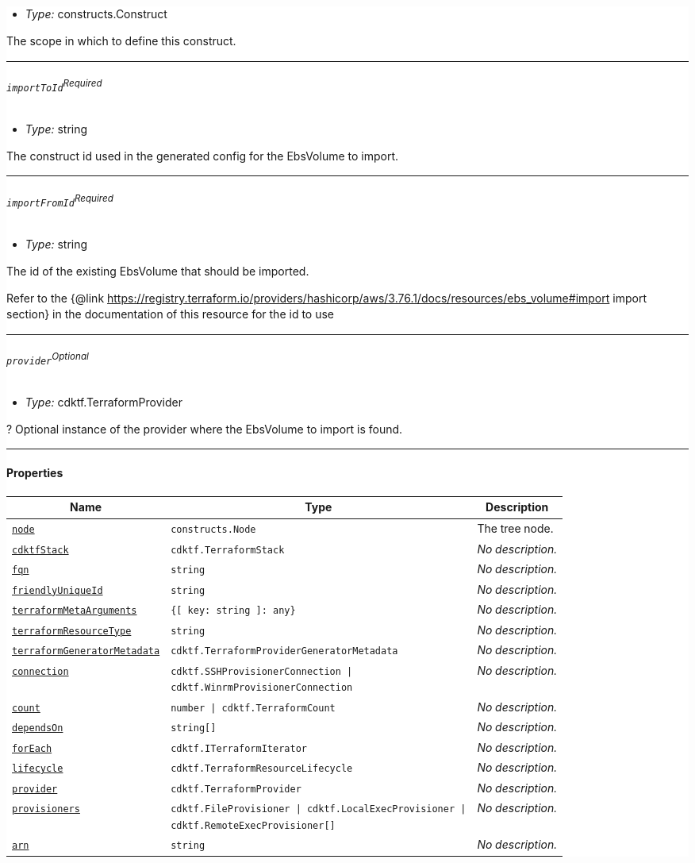 - *Type:* constructs.Construct

The scope in which to define this construct.

---

###### `importToId`<sup>Required</sup> <a name="importToId" id="@cdktf/aws-cdk.ebsVolume.EbsVolume.generateConfigForImport.parameter.importToId"></a>

- *Type:* string

The construct id used in the generated config for the EbsVolume to import.

---

###### `importFromId`<sup>Required</sup> <a name="importFromId" id="@cdktf/aws-cdk.ebsVolume.EbsVolume.generateConfigForImport.parameter.importFromId"></a>

- *Type:* string

The id of the existing EbsVolume that should be imported.

Refer to the {@link https://registry.terraform.io/providers/hashicorp/aws/3.76.1/docs/resources/ebs_volume#import import section} in the documentation of this resource for the id to use

---

###### `provider`<sup>Optional</sup> <a name="provider" id="@cdktf/aws-cdk.ebsVolume.EbsVolume.generateConfigForImport.parameter.provider"></a>

- *Type:* cdktf.TerraformProvider

? Optional instance of the provider where the EbsVolume to import is found.

---

#### Properties <a name="Properties" id="Properties"></a>

| **Name** | **Type** | **Description** |
| --- | --- | --- |
| <code><a href="#@cdktf/aws-cdk.ebsVolume.EbsVolume.property.node">node</a></code> | <code>constructs.Node</code> | The tree node. |
| <code><a href="#@cdktf/aws-cdk.ebsVolume.EbsVolume.property.cdktfStack">cdktfStack</a></code> | <code>cdktf.TerraformStack</code> | *No description.* |
| <code><a href="#@cdktf/aws-cdk.ebsVolume.EbsVolume.property.fqn">fqn</a></code> | <code>string</code> | *No description.* |
| <code><a href="#@cdktf/aws-cdk.ebsVolume.EbsVolume.property.friendlyUniqueId">friendlyUniqueId</a></code> | <code>string</code> | *No description.* |
| <code><a href="#@cdktf/aws-cdk.ebsVolume.EbsVolume.property.terraformMetaArguments">terraformMetaArguments</a></code> | <code>{[ key: string ]: any}</code> | *No description.* |
| <code><a href="#@cdktf/aws-cdk.ebsVolume.EbsVolume.property.terraformResourceType">terraformResourceType</a></code> | <code>string</code> | *No description.* |
| <code><a href="#@cdktf/aws-cdk.ebsVolume.EbsVolume.property.terraformGeneratorMetadata">terraformGeneratorMetadata</a></code> | <code>cdktf.TerraformProviderGeneratorMetadata</code> | *No description.* |
| <code><a href="#@cdktf/aws-cdk.ebsVolume.EbsVolume.property.connection">connection</a></code> | <code>cdktf.SSHProvisionerConnection \| cdktf.WinrmProvisionerConnection</code> | *No description.* |
| <code><a href="#@cdktf/aws-cdk.ebsVolume.EbsVolume.property.count">count</a></code> | <code>number \| cdktf.TerraformCount</code> | *No description.* |
| <code><a href="#@cdktf/aws-cdk.ebsVolume.EbsVolume.property.dependsOn">dependsOn</a></code> | <code>string[]</code> | *No description.* |
| <code><a href="#@cdktf/aws-cdk.ebsVolume.EbsVolume.property.forEach">forEach</a></code> | <code>cdktf.ITerraformIterator</code> | *No description.* |
| <code><a href="#@cdktf/aws-cdk.ebsVolume.EbsVolume.property.lifecycle">lifecycle</a></code> | <code>cdktf.TerraformResourceLifecycle</code> | *No description.* |
| <code><a href="#@cdktf/aws-cdk.ebsVolume.EbsVolume.property.provider">provider</a></code> | <code>cdktf.TerraformProvider</code> | *No description.* |
| <code><a href="#@cdktf/aws-cdk.ebsVolume.EbsVolume.property.provisioners">provisioners</a></code> | <code>cdktf.FileProvisioner \| cdktf.LocalExecProvisioner \| cdktf.RemoteExecProvisioner[]</code> | *No description.* |
| <code><a href="#@cdktf/aws-cdk.ebsVolume.EbsVolume.property.arn">arn</a></code> | <code>string</code> | *No description.* |